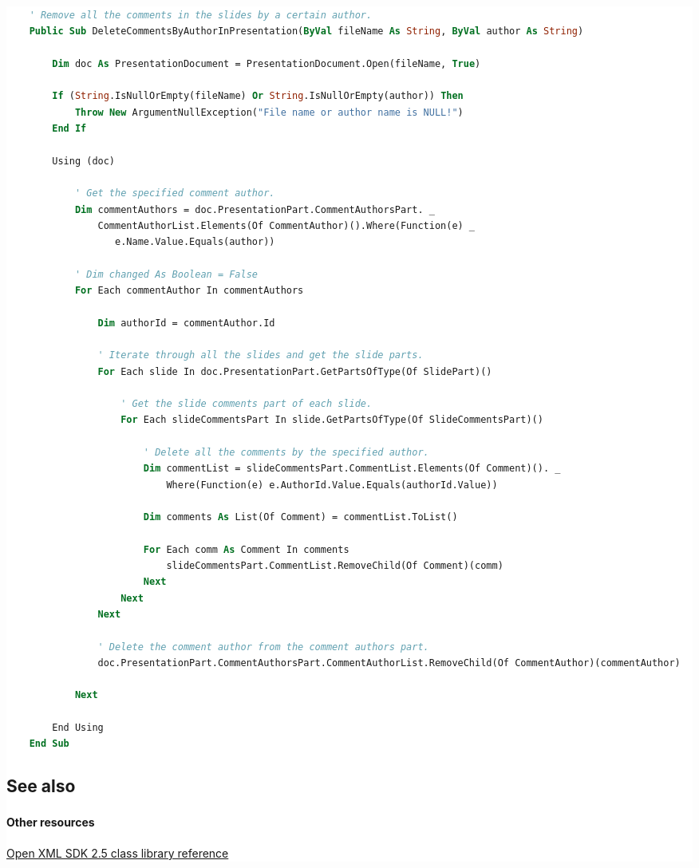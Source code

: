 ```vb
    ' Remove all the comments in the slides by a certain author.
    Public Sub DeleteCommentsByAuthorInPresentation(ByVal fileName As String, ByVal author As String)

        Dim doc As PresentationDocument = PresentationDocument.Open(fileName, True)

        If (String.IsNullOrEmpty(fileName) Or String.IsNullOrEmpty(author)) Then
            Throw New ArgumentNullException("File name or author name is NULL!")
        End If

        Using (doc)

            ' Get the specified comment author.
            Dim commentAuthors = doc.PresentationPart.CommentAuthorsPart. _
                CommentAuthorList.Elements(Of CommentAuthor)().Where(Function(e) _
                   e.Name.Value.Equals(author))

            ' Dim changed As Boolean = False
            For Each commentAuthor In commentAuthors

                Dim authorId = commentAuthor.Id

                ' Iterate through all the slides and get the slide parts.
                For Each slide In doc.PresentationPart.GetPartsOfType(Of SlidePart)()

                    ' Get the slide comments part of each slide.
                    For Each slideCommentsPart In slide.GetPartsOfType(Of SlideCommentsPart)()

                        ' Delete all the comments by the specified author.
                        Dim commentList = slideCommentsPart.CommentList.Elements(Of Comment)(). _
                            Where(Function(e) e.AuthorId.Value.Equals(authorId.Value))

                        Dim comments As List(Of Comment) = commentList.ToList()

                        For Each comm As Comment In comments
                            slideCommentsPart.CommentList.RemoveChild(Of Comment)(comm)
                        Next
                    Next
                Next

                ' Delete the comment author from the comment authors part.
                doc.PresentationPart.CommentAuthorsPart.CommentAuthorList.RemoveChild(Of CommentAuthor)(commentAuthor)

            Next

        End Using
    End Sub
```

## See also

#### Other resources

[Open XML SDK 2.5 class library reference](http://msdn.microsoft.com/library/36c8a76e-ce1b-5959-7e85-5d77db7f46d6(Office.15).aspx)

